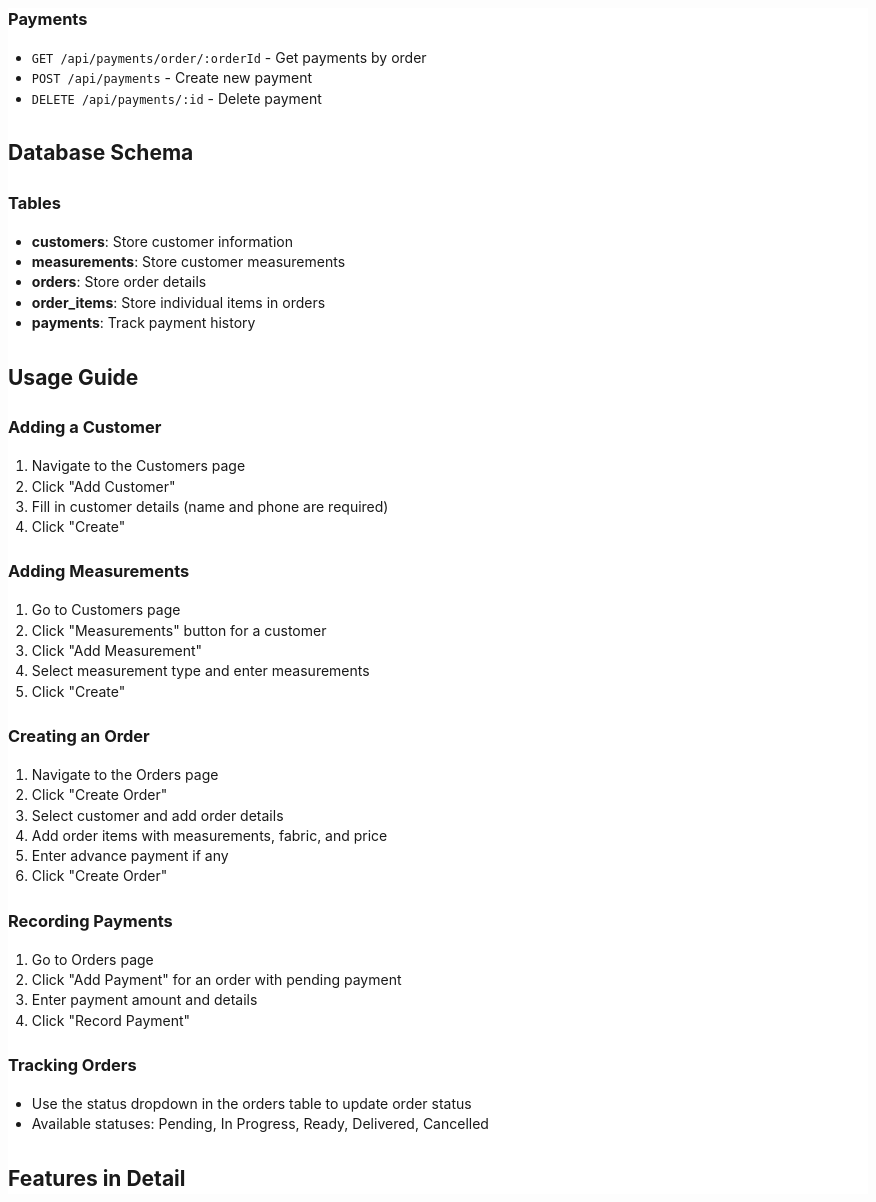 ### Payments
- `GET /api/payments/order/:orderId` - Get payments by order
- `POST /api/payments` - Create new payment
- `DELETE /api/payments/:id` - Delete payment

## Database Schema

### Tables
- **customers**: Store customer information
- **measurements**: Store customer measurements
- **orders**: Store order details
- **order_items**: Store individual items in orders
- **payments**: Track payment history

## Usage Guide

### Adding a Customer
1. Navigate to the Customers page
2. Click "Add Customer"
3. Fill in customer details (name and phone are required)
4. Click "Create"

### Adding Measurements
1. Go to Customers page
2. Click "Measurements" button for a customer
3. Click "Add Measurement"
4. Select measurement type and enter measurements
5. Click "Create"

### Creating an Order
1. Navigate to the Orders page
2. Click "Create Order"
3. Select customer and add order details
4. Add order items with measurements, fabric, and price
5. Enter advance payment if any
6. Click "Create Order"

### Recording Payments
1. Go to Orders page
2. Click "Add Payment" for an order with pending payment
3. Enter payment amount and details
4. Click "Record Payment"

### Tracking Orders
- Use the status dropdown in the orders table to update order status
- Available statuses: Pending, In Progress, Ready, Delivered, Cancelled

## Features in Detail
